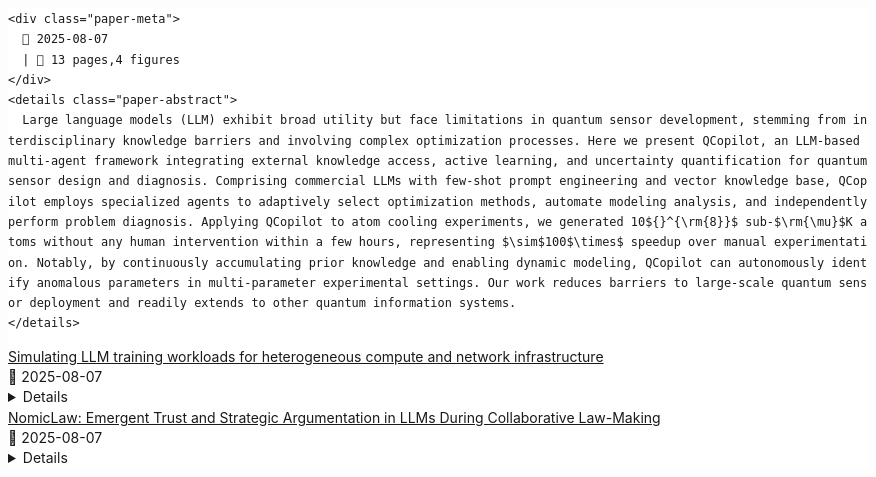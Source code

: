     <div class="paper-meta">
      📅 2025-08-07
      | 💬 13 pages,4 figures
    </div>
    <details class="paper-abstract">
      Large language models (LLM) exhibit broad utility but face limitations in quantum sensor development, stemming from interdisciplinary knowledge barriers and involving complex optimization processes. Here we present QCopilot, an LLM-based multi-agent framework integrating external knowledge access, active learning, and uncertainty quantification for quantum sensor design and diagnosis. Comprising commercial LLMs with few-shot prompt engineering and vector knowledge base, QCopilot employs specialized agents to adaptively select optimization methods, automate modeling analysis, and independently perform problem diagnosis. Applying QCopilot to atom cooling experiments, we generated 10${}^{\rm{8}}$ sub-$\rm{\mu}$K atoms without any human intervention within a few hours, representing $\sim$100$\times$ speedup over manual experimentation. Notably, by continuously accumulating prior knowledge and enabling dynamic modeling, QCopilot can autonomously identify anomalous parameters in multi-parameter experimental settings. Our work reduces barriers to large-scale quantum sensor deployment and readily extends to other quantum information systems.
    </details>
</div>
<div class="paper-card">
    <div class="paper-title"><a href="http://arxiv.org/abs/2508.05370v1">Simulating LLM training workloads for heterogeneous compute and network infrastructure</a></div>
    <div class="paper-meta">
      📅 2025-08-07
    </div>
    <details class="paper-abstract">
      The growing demand for large-scale GPU clusters in distributed model training presents a significant barrier to innovation, particularly in model optimization, performance tuning, and system-level enhancements. To address this challenge, LLM training simulators are employed to estimate training time and guide design decisions. However, the state-of-the-art LLM training simulators assume homogeneous compute and network infrastructure. In practice, device heterogeneity is inevitable due to resource sharing in cloud environments, frequent shifts in device generations, and inherent intra-chip interconnect heterogeneity. To address the gap between state-of-the-art and practical requirements, we propose the design of a heterogeneity-aware distributed LLM simulator capable of predicting training time while enabling abstractions to specify custom configurations for device groups and device-to-parallelism mapping. We present the design requirements and challenges in building a heterogeneity-aware distributed ML training simulator, and design components such as non-uniform workload partitioning. Our initial simulation results demonstrate the impact of heterogeneity on the model computation and communication time.
    </details>
</div>
<div class="paper-card">
    <div class="paper-title"><a href="http://arxiv.org/abs/2508.05344v1">NomicLaw: Emergent Trust and Strategic Argumentation in LLMs During Collaborative Law-Making</a></div>
    <div class="paper-meta">
      📅 2025-08-07
    </div>
    <details class="paper-abstract">
      Recent advancements in large language models (LLMs) have extended their capabilities from basic text processing to complex reasoning tasks, including legal interpretation, argumentation, and strategic interaction. However, empirical understanding of LLM behavior in open-ended, multi-agent settings especially those involving deliberation over legal and ethical dilemmas remains limited. We introduce NomicLaw, a structured multi-agent simulation where LLMs engage in collaborative law-making, responding to complex legal vignettes by proposing rules, justifying them, and voting on peer proposals. We quantitatively measure trust and reciprocity via voting patterns and qualitatively assess how agents use strategic language to justify proposals and influence outcomes. Experiments involving homogeneous and heterogeneous LLM groups demonstrate how agents spontaneously form alliances, betray trust, and adapt their rhetoric to shape collective decisions. Our results highlight the latent social reasoning and persuasive capabilities of ten open-source LLMs and provide insights into the design of future AI systems capable of autonomous negotiation, coordination and drafting legislation in legal settings.
    </details>
</div>